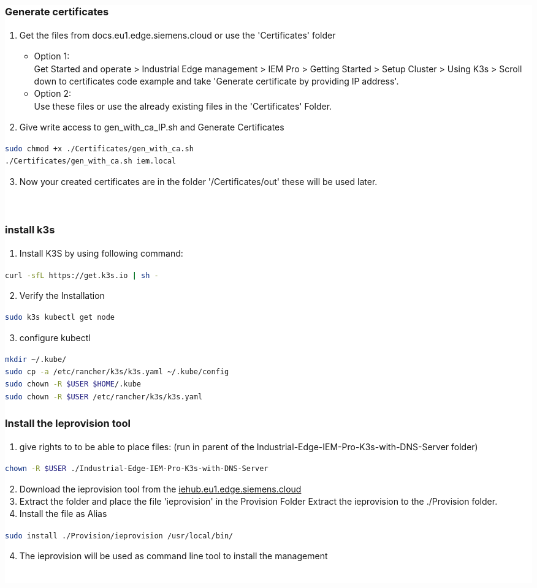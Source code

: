 ### Generate certificates
1. Get the files from docs.eu1.edge.siemens.cloud or use the 'Certificates' folder
    * Option 1: <br>
Get Started and operate > Industrial Edge management > IEM Pro > Getting Started > Setup Cluster > Using K3s > Scroll down to certificates code example and take 'Generate certificate by providing IP address'.
    * Option 2: <br>
Use these files or use the already existing files in the 'Certificates' Folder.

2. Give write access to gen_with_ca_IP.sh and Generate Certificates
```bash
sudo chmod +x ./Certificates/gen_with_ca.sh
./Certificates/gen_with_ca.sh iem.local
```

3. Now your created certificates are in the folder '/Certificates/out' these will be used later.

<br>

### install k3s
1. Install K3S by using following command:
```bash
curl -sfL https://get.k3s.io | sh -
```
2. Verify the Installation
```bash
sudo k3s kubectl get node
```
3. configure kubectl
```bash
mkdir ~/.kube/
sudo cp -a /etc/rancher/k3s/k3s.yaml ~/.kube/config
sudo chown -R $USER $HOME/.kube
sudo chown -R $USER /etc/rancher/k3s/k3s.yaml
```

### Install the Ieprovision tool
1. give rights to to be able to place files: (run in parent of the Industrial-Edge-IEM-Pro-K3s-with-DNS-Server folder)
```bash
chown -R $USER ./Industrial-Edge-IEM-Pro-K3s-with-DNS-Server
```
2. Download the ieprovision tool from the [iehub.eu1.edge.siemens.cloud](https://iehub.eu1.edge.siemens.cloud)
3. Extract the folder and place the file 'ieprovision' in the Provision Folder
Extract the ieprovision to the ./Provision folder.
4. Install the file as Alias

```bash
sudo install ./Provision/ieprovision /usr/local/bin/
```
4. The ieprovision will be used as command line tool to install the management

<br>
